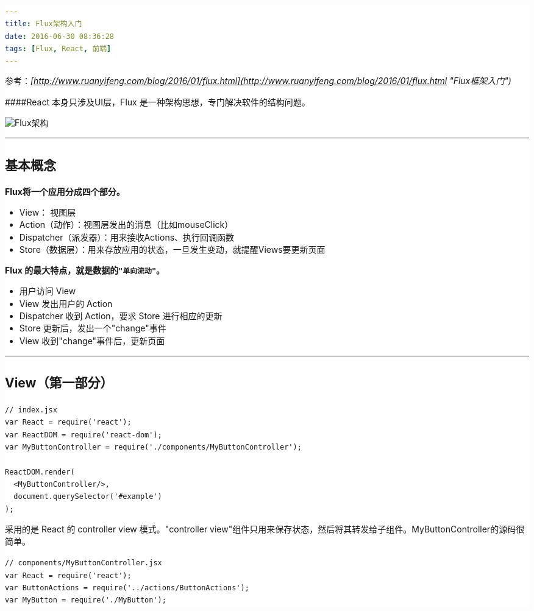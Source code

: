 ```yaml
---
title: Flux架构入门
date: 2016-06-30 08:36:28
tags: [Flux, React, 前端]
---
```


参考：*[http://www.ruanyifeng.com/blog/2016/01/flux.html](http://www.ruanyifeng.com/blog/2016/01/flux.html "Flux框架入门")*

####React 本身只涉及UI层，Flux 是一种架构思想，专门解决软件的结构问题。

![Flux架构](http://images2015.cnblogs.com/news/66372/201601/66372-20160115150513335-2057155563.png)





----------

## 基本概念 ##

**Flux将一个应用分成四个部分。**

- View： 视图层
- Action（动作）：视图层发出的消息（比如mouseClick）
- Dispatcher（派发器）：用来接收Actions、执行回调函数
- Store（数据层）：用来存放应用的状态，一旦发生变动，就提醒Views要更新页面

**Flux 的最大特点，就是数据的`"单向流动"`。**

- 用户访问 View
- View 发出用户的 Action
- Dispatcher 收到 Action，要求 Store 进行相应的更新
- Store 更新后，发出一个"change"事件
- View 收到"change"事件后，更新页面

----------

## View（第一部分） ##

	// index.jsx
	var React = require('react');
	var ReactDOM = require('react-dom');
	var MyButtonController = require('./components/MyButtonController');
	
	ReactDOM.render(
	  <MyButtonController/>,
	  document.querySelector('#example')
	);

采用的是 React 的 controller view 模式。"controller view"组件只用来保存状态，然后将其转发给子组件。MyButtonController的源码很简单。

	// components/MyButtonController.jsx
	var React = require('react');
	var ButtonActions = require('../actions/ButtonActions');
	var MyButton = require('./MyButton');
	